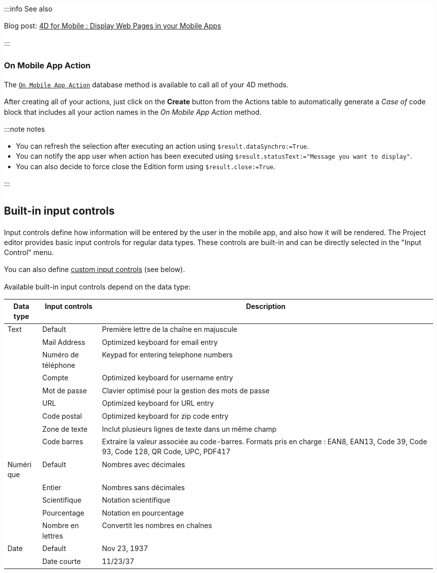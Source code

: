 

:::info See also

Blog post: [4D for Mobile : Display Web Pages in your Mobile Apps](https://blog.4d.com/4d-for-mobile-di…your-mobile-apps/)

:::



### On Mobile App Action

The [`On Mobile App Action`](../4d/on-mobile-app-action.md) database method is available to call all of your 4D methods.

After creating all of your actions, just click on the **Create** button from the Actions table to automatically generate a *Case of* code block that includes all your action names in the *On Mobile App Action* method.

:::note notes

- You can refresh the selection after executing an action using `$result.dataSynchro:=True`.
- You can notify the app user when action has been executed using `$result.statusText:="Message you want to display"`.
- You can also decide to force close the Edition form using `$result.close:=True`.

:::



## Built-in input controls

Input controls define how information will be entered by the user in the mobile app, and also how it will be rendered. The Project editor provides basic input controls for regular data types. These controls are built-in and can be directly selected in the "Input Control" menu.

You can also define [custom input controls](#custom-input-controls) (see below).

Available built-in input controls depend on the data type:

| Data type | Input controls      | Description                                                                                                                        |
| --------- | ------------------- | ---------------------------------------------------------------------------------------------------------------------------------- |
| Text      | Default             | Première lettre de la chaîne en majuscule                                                                                          |
|           | Mail Address        | Optimized keyboard for email entry                                                                                                 |
|           | Numéro de téléphone | Keypad for entering telephone numbers                                                                                              |
|           | Compte              | Optimized keyboard for username entry                                                                                              |
|           | Mot de passe        | Clavier optimisé pour la gestion des mots de passe                                                                                 |
|           | URL                 | Optimized keyboard for URL entry                                                                                                   |
|           | Code postal         | Optimized keyboard for zip code entry                                                                                              |
|           | Zone de texte       | Inclut plusieurs lignes de texte dans un même champ                                                                                |
|           | Code barres         | Extraire la valeur associée au code-barres. Formats pris en charge : EAN8, EAN13, Code 39, Code 93, Code 128, QR Code, UPC, PDF417 |
| Numérique | Default             | Nombres avec décimales                                                                                                             |
|           | Entier              | Nombres sans décimales                                                                                                             |
|           | Scientifique        | Notation scientifique                                                                                                              |
|           | Pourcentage         | Notation en pourcentage                                                                                                            |
|           | Nombre en lettres   | Convertit les nombres en chaînes                                                                                                   |
| Date      | Default             | Nov 23, 1937                                                                                                                       |
|           | Date courte         | 11/23/37                                                                                                                           |